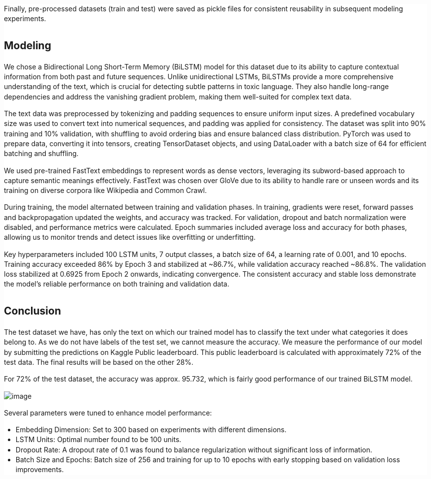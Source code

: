 Finally, pre-processed datasets (train and test) were saved as pickle files for consistent reusability in subsequent modeling experiments.

## Modeling
We chose a Bidirectional Long Short-Term Memory (BiLSTM) model for this dataset due to its ability to capture contextual information from both past and future sequences. Unlike unidirectional LSTMs, BiLSTMs provide a more comprehensive understanding of the text, which is crucial for detecting subtle patterns in toxic language. They also handle long-range dependencies and address the vanishing gradient problem, making them well-suited for complex text data.

The text data was preprocessed by tokenizing and padding sequences to ensure uniform input sizes. A predefined vocabulary size was used to convert text into numerical sequences, and padding was applied for consistency. The dataset was split into 90% training and 10% validation, with shuffling to avoid ordering bias and ensure balanced class distribution. PyTorch was used to prepare data, converting it into tensors, creating TensorDataset objects, and using DataLoader with a batch size of 64 for efficient batching and shuffling.

We used pre-trained FastText embeddings to represent words as dense vectors, leveraging its subword-based approach to capture semantic meanings effectively. FastText was chosen over GloVe due to its ability to handle rare or unseen words and its training on diverse corpora like Wikipedia and Common Crawl.

During training, the model alternated between training and validation phases. In training, gradients were reset, forward passes and backpropagation updated the weights, and accuracy was tracked. For validation, dropout and batch normalization were disabled, and performance metrics were calculated. Epoch summaries included average loss and accuracy for both phases, allowing us to monitor trends and detect issues like overfitting or underfitting.

Key hyperparameters included 100 LSTM units, 7 output classes, a batch size of 64, a learning rate of 0.001, and 10 epochs. Training accuracy exceeded 86% by Epoch 3 and stabilized at ~86.7%, while validation accuracy reached ~86.8%. The validation loss stabilized at 0.6925 from Epoch 2 onwards, indicating convergence. The consistent accuracy and stable loss demonstrate the model’s reliable performance on both training and validation data.

## Conclusion

The test dataset we have, has only the text on which our trained model has to classify the text under what categories it does belong to. As we do not have labels of the test set, we cannot measure the accuracy. We measure the performance of our model by submitting the predictions on Kaggle Public leaderboard.  This public leaderboard is calculated with approximately 72% of the test data. The final results will be based on the other 28%. 

For 72% of the test dataset, the accuracy was approx. 95.732, which is fairly good performance of our trained BiLSTM model. 

<img width="947" alt="image" src="https://github.com/user-attachments/assets/91107a0a-65a5-495a-acf0-3f5d47b11572" />


Several parameters were tuned to enhance model performance:
-  Embedding Dimension: Set to 300 based on experiments with different dimensions.
-  LSTM Units: Optimal number found to be 100 units.
-  Dropout Rate: A dropout rate of 0.1 was found to balance regularization without significant loss of information.
-  Batch Size and Epochs: Batch size of 256 and training for up to 10 epochs with early stopping based on validation loss improvements.
